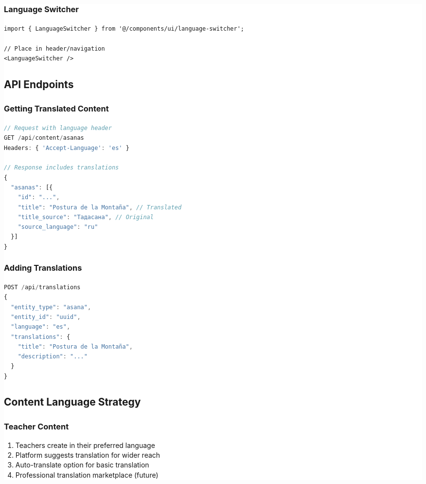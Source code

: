 ### Language Switcher

```tsx
import { LanguageSwitcher } from '@/components/ui/language-switcher';

// Place in header/navigation
<LanguageSwitcher />
```

## API Endpoints

### Getting Translated Content

```typescript
// Request with language header
GET /api/content/asanas
Headers: { 'Accept-Language': 'es' }

// Response includes translations
{
  "asanas": [{
    "id": "...",
    "title": "Postura de la Montaña", // Translated
    "title_source": "Тадасана", // Original
    "source_language": "ru"
  }]
}
```

### Adding Translations

```typescript
POST /api/translations
{
  "entity_type": "asana",
  "entity_id": "uuid",
  "language": "es",
  "translations": {
    "title": "Postura de la Montaña",
    "description": "..."
  }
}
```

## Content Language Strategy

### Teacher Content
1. Teachers create in their preferred language
2. Platform suggests translation for wider reach
3. Auto-translate option for basic translation
4. Professional translation marketplace (future)
